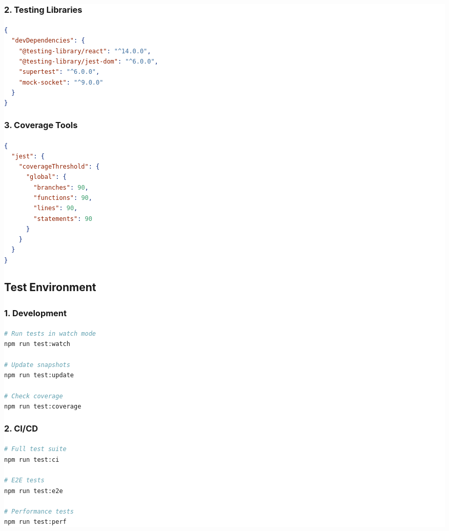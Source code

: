 ### 2. Testing Libraries
```json
{
  "devDependencies": {
    "@testing-library/react": "^14.0.0",
    "@testing-library/jest-dom": "^6.0.0",
    "supertest": "^6.0.0",
    "mock-socket": "^9.0.0"
  }
}
```

### 3. Coverage Tools
```json
{
  "jest": {
    "coverageThreshold": {
      "global": {
        "branches": 90,
        "functions": 90,
        "lines": 90,
        "statements": 90
      }
    }
  }
}
```

## Test Environment

### 1. Development
```bash
# Run tests in watch mode
npm run test:watch

# Update snapshots
npm run test:update

# Check coverage
npm run test:coverage
```

### 2. CI/CD
```bash
# Full test suite
npm run test:ci

# E2E tests
npm run test:e2e

# Performance tests
npm run test:perf
```
